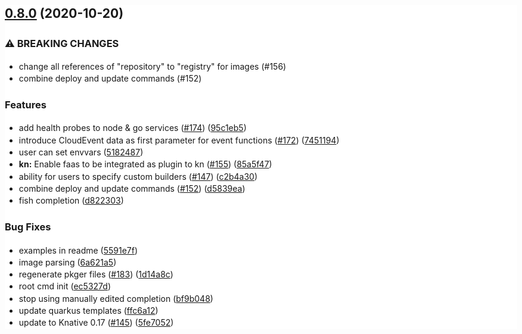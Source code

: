 ## [0.8.0](https://github.com/knative-extensions/kn-plugin-func/compare/v0.7.0...v0.8.0) (2020-10-20)


### ⚠ BREAKING CHANGES

* change all references of "repository" to "registry" for images (#156)
* combine deploy and update commands (#152)

### Features

* add health probes to node & go services ([#174](https://github.com/knative-extensions/kn-plugin-func/issues/174)) ([95c1eb5](https://github.com/knative-extensions/kn-plugin-func/commit/95c1eb5e59335cfee84ce536d086bd394268c81c))
* introduce CloudEvent data as first parameter for event functions ([#172](https://github.com/knative-extensions/kn-plugin-func/issues/172)) ([7451194](https://github.com/knative-extensions/kn-plugin-func/commit/74511948cefc368d898ad05b911fded74d44b759))
* user can set envvars ([5182487](https://github.com/knative-extensions/kn-plugin-func/commit/5182487df218685867fda10c3d1983b4c035c08a))
* **kn:** Enable faas to be integrated as plugin to kn ([#155](https://github.com/knative-extensions/kn-plugin-func/issues/155)) ([85a5f47](https://github.com/knative-extensions/kn-plugin-func/commit/85a5f475eb32269b9cced05fe36dc90f8befd000))
* ability for users to specify custom builders ([#147](https://github.com/knative-extensions/kn-plugin-func/issues/147)) ([c2b4a30](https://github.com/knative-extensions/kn-plugin-func/commit/c2b4a304bd3fa7d020c71db9f4d79c80c98d86d3))
* combine deploy and update commands ([#152](https://github.com/knative-extensions/kn-plugin-func/issues/152)) ([d5839ea](https://github.com/knative-extensions/kn-plugin-func/commit/d5839ea6c1e84e843ad643cc0611a82e2e6d2399))
* fish completion ([d822303](https://github.com/knative-extensions/kn-plugin-func/commit/d82230353d3d437e8f35e7f9ce3569988d765b42))


### Bug Fixes

* examples in readme ([5591e7f](https://github.com/knative-extensions/kn-plugin-func/commit/5591e7fa2ca9584f03bf8d065778cd120ea9054f))
* image parsing ([6a621a5](https://github.com/knative-extensions/kn-plugin-func/commit/6a621a5186ffffec79e6f34c34681cc37eeaa0bd))
* regenerate pkger files ([#183](https://github.com/knative-extensions/kn-plugin-func/issues/183)) ([1d14a8c](https://github.com/knative-extensions/kn-plugin-func/commit/1d14a8c10156098d66ef691f84ecce1bd25a6d88))
* root cmd init ([ec5327d](https://github.com/knative-extensions/kn-plugin-func/commit/ec5327d5201b57d6a33bcc7314332686582b676f))
* stop using manually edited completion ([bf9b048](https://github.com/knative-extensions/kn-plugin-func/commit/bf9b04881333fed6038251fa4de92368771840d9))
* update quarkus templates ([ffc6a12](https://github.com/knative-extensions/kn-plugin-func/commit/ffc6a123e469968865fef1ccb5f8d84a443baccb))
* update to Knative 0.17 ([#145](https://github.com/knative-extensions/kn-plugin-func/issues/145)) ([5fe7052](https://github.com/knative-extensions/kn-plugin-func/commit/5fe70526e531e283c6704d9526e3cdd7ef64f9e1))

